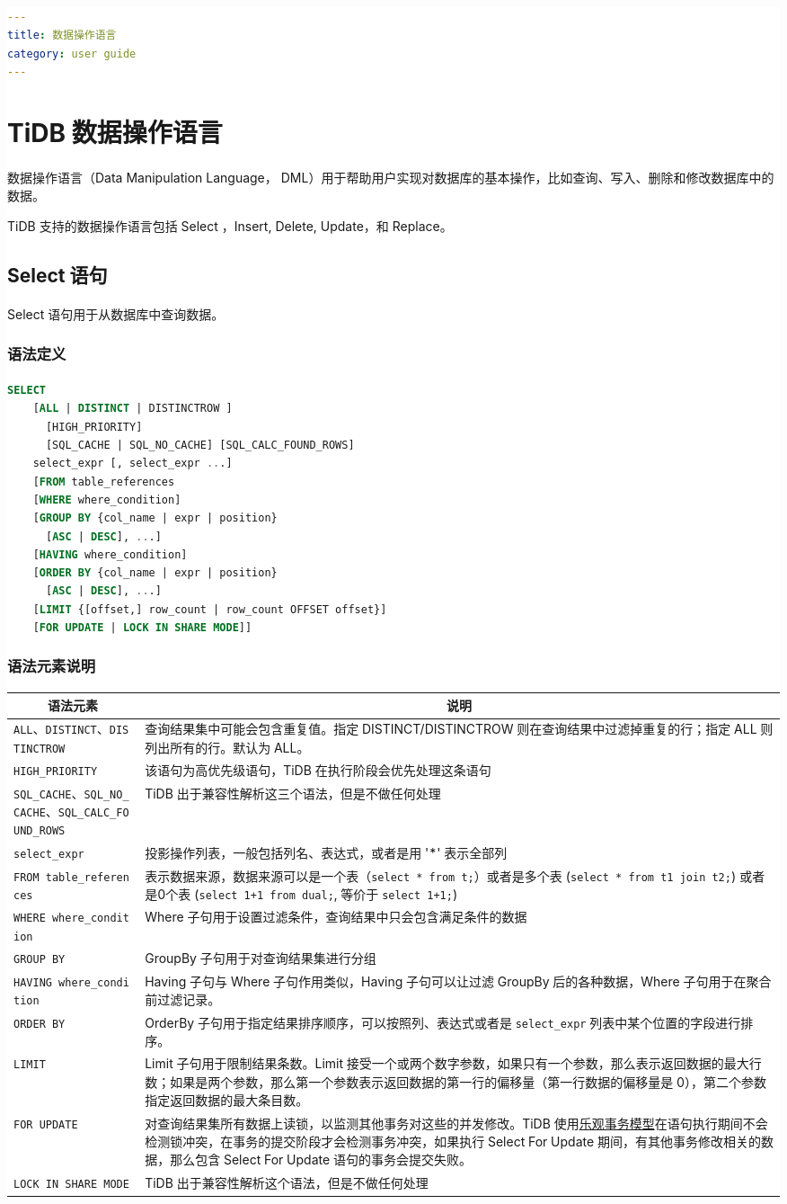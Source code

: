 ```yaml
---
title: 数据操作语言
category: user guide
---
```


# TiDB 数据操作语言

数据操作语言（Data Manipulation Language， DML）用于帮助用户实现对数据库的基本操作，比如查询、写入、删除和修改数据库中的数据。

TiDB 支持的数据操作语言包括 Select ，Insert, Delete, Update，和 Replace。

## Select 语句

Select 语句用于从数据库中查询数据。

### 语法定义

```sql
SELECT
    [ALL | DISTINCT | DISTINCTROW ]
      [HIGH_PRIORITY]
      [SQL_CACHE | SQL_NO_CACHE] [SQL_CALC_FOUND_ROWS]
    select_expr [, select_expr ...]
    [FROM table_references
    [WHERE where_condition]
    [GROUP BY {col_name | expr | position}
      [ASC | DESC], ...]
    [HAVING where_condition]
    [ORDER BY {col_name | expr | position}
      [ASC | DESC], ...]
    [LIMIT {[offset,] row_count | row_count OFFSET offset}]
    [FOR UPDATE | LOCK IN SHARE MODE]]
```

### 语法元素说明

|语法元素 | 说明 |
| --------------------- | -------------------------------------------------- |
|`ALL`、`DISTINCT`、`DISTINCTROW` | 查询结果集中可能会包含重复值。指定 DISTINCT/DISTINCTROW 则在查询结果中过滤掉重复的行；指定 ALL 则列出所有的行。默认为 ALL。|
|`HIGH_PRIORITY` | 该语句为高优先级语句，TiDB 在执行阶段会优先处理这条语句|
|`SQL_CACHE`、`SQL_NO_CACHE`、`SQL_CALC_FOUND_ROWS` | TiDB 出于兼容性解析这三个语法，但是不做任何处理|
|`select_expr` | 投影操作列表，一般包括列名、表达式，或者是用 '\*' 表示全部列|
|`FROM table_references` | 表示数据来源，数据来源可以是一个表（`select * from t;`）或者是多个表 (`select * from t1 join t2;`) 或者是0个表 (`select 1+1 from dual;`, 等价于 `select 1+1;`)|
|`WHERE where_condition` | Where 子句用于设置过滤条件，查询结果中只会包含满足条件的数据|
|`GROUP BY` | GroupBy 子句用于对查询结果集进行分组|
|`HAVING where_condition` | Having 子句与 Where 子句作用类似，Having 子句可以让过滤 GroupBy 后的各种数据，Where 子句用于在聚合前过滤记录。|
|`ORDER BY` | OrderBy 子句用于指定结果排序顺序，可以按照列、表达式或者是 `select_expr` 列表中某个位置的字段进行排序。|
|`LIMIT` | Limit 子句用于限制结果条数。Limit 接受一个或两个数字参数，如果只有一个参数，那么表示返回数据的最大行数；如果是两个参数，那么第一个参数表示返回数据的第一行的偏移量（第一行数据的偏移量是 0），第二个参数指定返回数据的最大条目数。|
|`FOR UPDATE` | 对查询结果集所有数据上读锁，以监测其他事务对这些的并发修改。TiDB 使用[乐观事务模型](https://pingcap.com/blog-cn/how-do-we-build-tidb/#分布式事务模型)在语句执行期间不会检测锁冲突，在事务的提交阶段才会检测事务冲突，如果执行 Select For Update 期间，有其他事务修改相关的数据，那么包含 Select For Update 语句的事务会提交失败。|
|`LOCK IN SHARE MODE` | TiDB 出于兼容性解析这个语法，但是不做任何处理|
